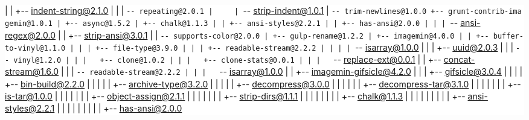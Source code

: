 |     | +-- indent-string@2.1.0
|     | | `-- repeating@2.0.1
|     | `-- strip-indent@1.0.1
|     `-- trim-newlines@1.0.0
+-- grunt-contrib-imagemin@1.0.1
| +-- async@1.5.2
| +-- chalk@1.1.3
| | +-- ansi-styles@2.2.1
| | +-- has-ansi@2.0.0
| | | `-- ansi-regex@2.0.0
| | +-- strip-ansi@3.0.1
| | `-- supports-color@2.0.0
| +-- gulp-rename@1.2.2
| +-- imagemin@4.0.0
| | +-- buffer-to-vinyl@1.1.0
| | | +-- file-type@3.9.0
| | | +-- readable-stream@2.2.2
| | | | `-- isarray@1.0.0
| | | +-- uuid@2.0.3
| | | `-- vinyl@1.2.0
| | |   +-- clone@1.0.2
| | |   +-- clone-stats@0.0.1
| | |   `-- replace-ext@0.0.1
| | +-- concat-stream@1.6.0
| | | `-- readable-stream@2.2.2
| | |   `-- isarray@1.0.0
| | +-- imagemin-gifsicle@4.2.0
| | | +-- gifsicle@3.0.4
| | | | +-- bin-build@2.2.0
| | | | | +-- archive-type@3.2.0
| | | | | +-- decompress@3.0.0
| | | | | | +-- decompress-tar@3.1.0
| | | | | | | +-- is-tar@1.0.0
| | | | | | | +-- object-assign@2.1.1
| | | | | | | +-- strip-dirs@1.1.1
| | | | | | | | +-- chalk@1.1.3
| | | | | | | | | +-- ansi-styles@2.2.1
| | | | | | | | | +-- has-ansi@2.0.0